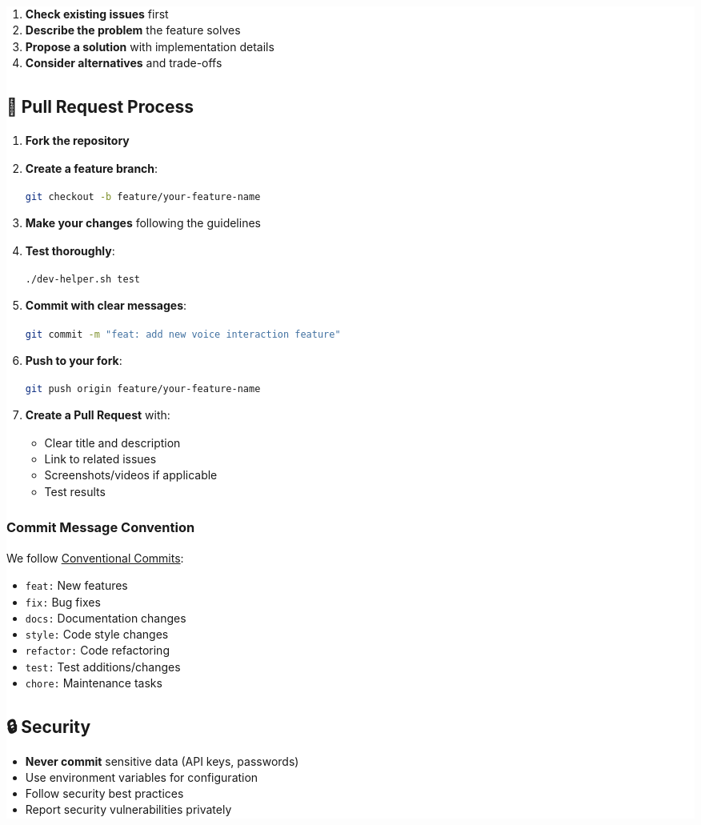 1. **Check existing issues** first
2. **Describe the problem** the feature solves
3. **Propose a solution** with implementation details
4. **Consider alternatives** and trade-offs

## 🔀 Pull Request Process

1. **Fork the repository**

2. **Create a feature branch**:
   ```bash
   git checkout -b feature/your-feature-name
   ```

3. **Make your changes** following the guidelines

4. **Test thoroughly**:
   ```bash
   ./dev-helper.sh test
   ```

5. **Commit with clear messages**:
   ```bash
   git commit -m "feat: add new voice interaction feature"
   ```

6. **Push to your fork**:
   ```bash
   git push origin feature/your-feature-name
   ```

7. **Create a Pull Request** with:
   - Clear title and description
   - Link to related issues
   - Screenshots/videos if applicable
   - Test results

### Commit Message Convention

We follow [Conventional Commits](https://www.conventionalcommits.org/):

- `feat:` New features
- `fix:` Bug fixes
- `docs:` Documentation changes
- `style:` Code style changes
- `refactor:` Code refactoring
- `test:` Test additions/changes
- `chore:` Maintenance tasks

## 🔒 Security

- **Never commit** sensitive data (API keys, passwords)
- Use environment variables for configuration
- Follow security best practices
- Report security vulnerabilities privately

